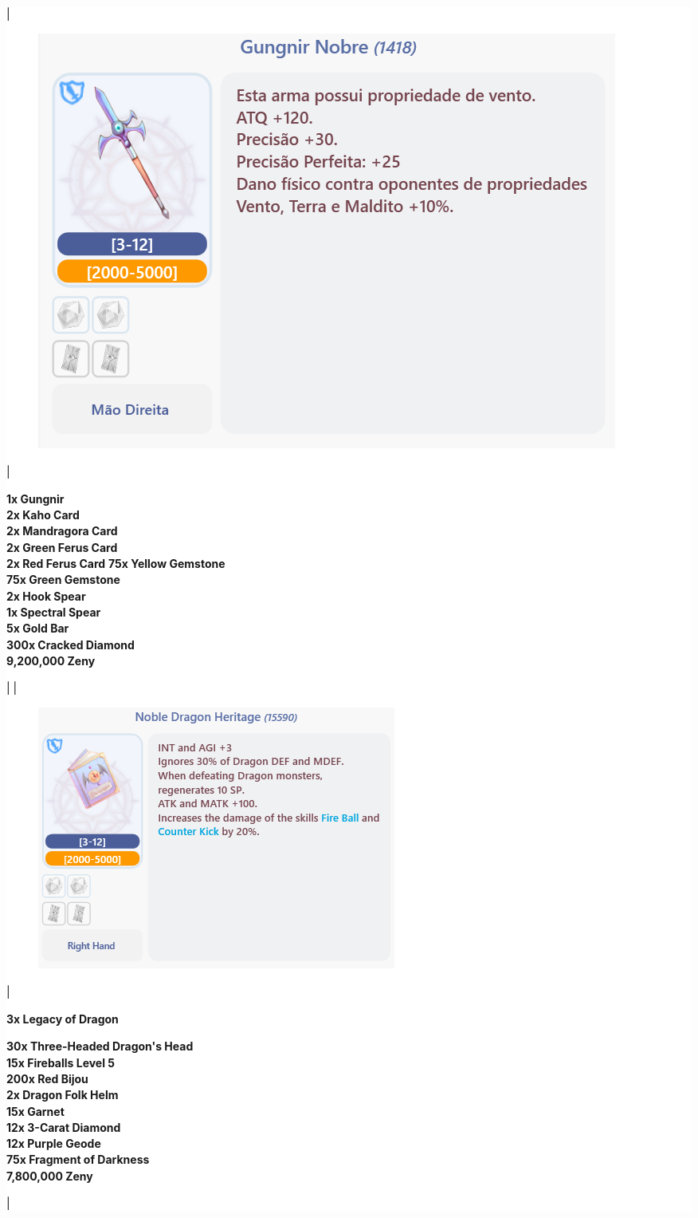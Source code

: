 | <div><figure><img src="../.gitbook/assets/image (944).png" alt=""><figcaption></figcaption></figure></div>                           | <p><strong>1x Gungnir</strong> <br><strong>2x Kaho Card</strong> <br><strong>2x Mandragora Card</strong><br> <strong>2x Green Ferus Card</strong> <br><strong>2x Red Ferus Card</strong> <strong>75x Yellow Gemstone</strong> <br><strong>75x Green Gemstone</strong><br> <strong>2x Hook Spear</strong> <br><strong>1x Spectral Spear</strong> <br><strong>5x Gold Bar</strong> <br><strong>300x Cracked Diamond</strong> <br><strong>9,200,000 Zeny</strong></p> |
| <div><figure><img src="../.gitbook/assets/image (950).png" alt=""><figcaption></figcaption></figure></div>                           |                     <p><strong>3x Legacy of Dragon</strong></p><p><strong>30x Three-Headed Dragon's Head</strong> <br><strong>15x Fireballs Level 5</strong> <br><strong>200x Red Bijou</strong><br> <strong>2x Dragon Folk Helm</strong><br> <strong>15x Garnet</strong> <br><strong>12x 3-Carat Diamond</strong><br> <strong>12x Purple Geode</strong> <br><strong>75x Fragment of Darkness</strong> <br><strong>7,800,000 Zeny</strong></p>                     |